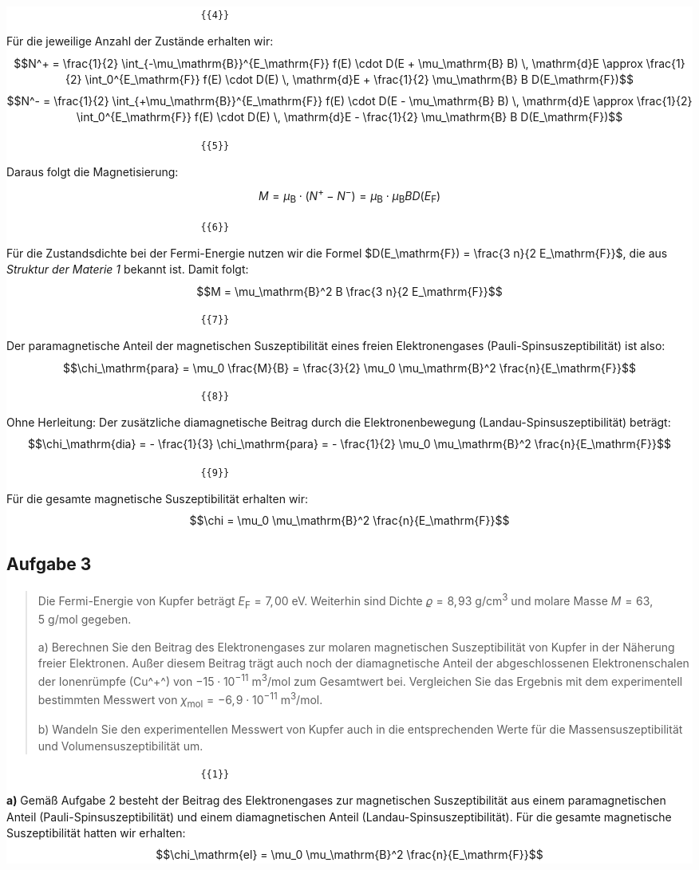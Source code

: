                                       {{4}}
Für die jeweilige Anzahl der Zustände erhalten wir:
$$N^+ = \frac{1}{2} \int_{-\mu_\mathrm{B}}^{E_\mathrm{F}} f(E) \cdot D(E + \mu_\mathrm{B} B) \, \mathrm{d}E \approx \frac{1}{2} \int_0^{E_\mathrm{F}} f(E) \cdot D(E) \, \mathrm{d}E + \frac{1}{2} \mu_\mathrm{B} B D(E_\mathrm{F})$$
$$N^- = \frac{1}{2} \int_{+\mu_\mathrm{B}}^{E_\mathrm{F}} f(E) \cdot D(E - \mu_\mathrm{B} B) \, \mathrm{d}E \approx \frac{1}{2} \int_0^{E_\mathrm{F}} f(E) \cdot D(E) \, \mathrm{d}E - \frac{1}{2} \mu_\mathrm{B} B D(E_\mathrm{F})$$

                                      {{5}}
Daraus folgt die Magnetisierung:
$$M = \mu_\mathrm{B} \cdot (N^+ - N^-) = \mu_\mathrm{B} \cdot \mu_\mathrm{B} B D(E_\mathrm{F})$$

                                      {{6}}
Für die Zustandsdichte bei der Fermi-Energie nutzen wir die Formel $D(E_\mathrm{F}) = \frac{3 n}{2 E_\mathrm{F}}$, die aus *Struktur der Materie 1* bekannt ist. Damit folgt:
$$M = \mu_\mathrm{B}^2 B \frac{3 n}{2 E_\mathrm{F}}$$

                                      {{7}}
Der paramagnetische Anteil der magnetischen Suszeptibilität eines freien Elektronengases (Pauli-Spinsuszeptibilität) ist also:
$$\chi_\mathrm{para} = \mu_0 \frac{M}{B} = \frac{3}{2} \mu_0 \mu_\mathrm{B}^2 \frac{n}{E_\mathrm{F}}$$

                                      {{8}}
Ohne Herleitung: Der zusätzliche diamagnetische Beitrag durch die Elektronenbewegung (Landau-Spinsuszeptibilität) beträgt:
$$\chi_\mathrm{dia} = - \frac{1}{3} \chi_\mathrm{para} = - \frac{1}{2} \mu_0 \mu_\mathrm{B}^2 \frac{n}{E_\mathrm{F}}$$

                                      {{9}}
Für die gesamte magnetische Suszeptibilität erhalten wir:
$$\chi = \mu_0 \mu_\mathrm{B}^2 \frac{n}{E_\mathrm{F}}$$


## Aufgabe 3

> Die Fermi-Energie von Kupfer beträgt $E_\mathrm{F} = 7,\!00~\mathrm{eV}$. Weiterhin sind Dichte $\varrho = 8,\!93~\mathrm{g/cm^3}$ und molare Masse $M = 63,\!5~\mathrm{g/mol}$ gegeben.
>
> a) Berechnen Sie den Beitrag des Elektronengases zur molaren magnetischen Suszeptibilität von Kupfer in der Näherung freier Elektronen. Außer diesem Beitrag trägt auch noch der diamagnetische Anteil der abgeschlossenen Elektronenschalen der Ionenrümpfe (Cu^+^) von $-15 \cdot {10}^{-11}~\mathrm{m^3/mol}$ zum Gesamtwert bei. Vergleichen Sie das Ergebnis mit dem experimentell bestimmten Messwert von $\chi_\mathrm{mol} = -6,\!9\cdot{10}^{-11}~\mathrm{m^3/mol}$.
>
> b) Wandeln Sie den experimentellen Messwert von Kupfer auch in die entsprechenden Werte für die Massensuszeptibilität und Volumensuszeptibilität um.

                                      {{1}}
**a)** Gemäß Aufgabe 2 besteht der Beitrag des Elektronengases zur magnetischen Suszeptibilität aus einem paramagnetischen Anteil (Pauli-Spinsuszeptibilität) und einem diamagnetischen Anteil (Landau-Spinsuszeptibilität). Für die gesamte magnetische Suszeptibilität hatten wir erhalten:
$$\chi_\mathrm{el} = \mu_0 \mu_\mathrm{B}^2 \frac{n}{E_\mathrm{F}}$$
